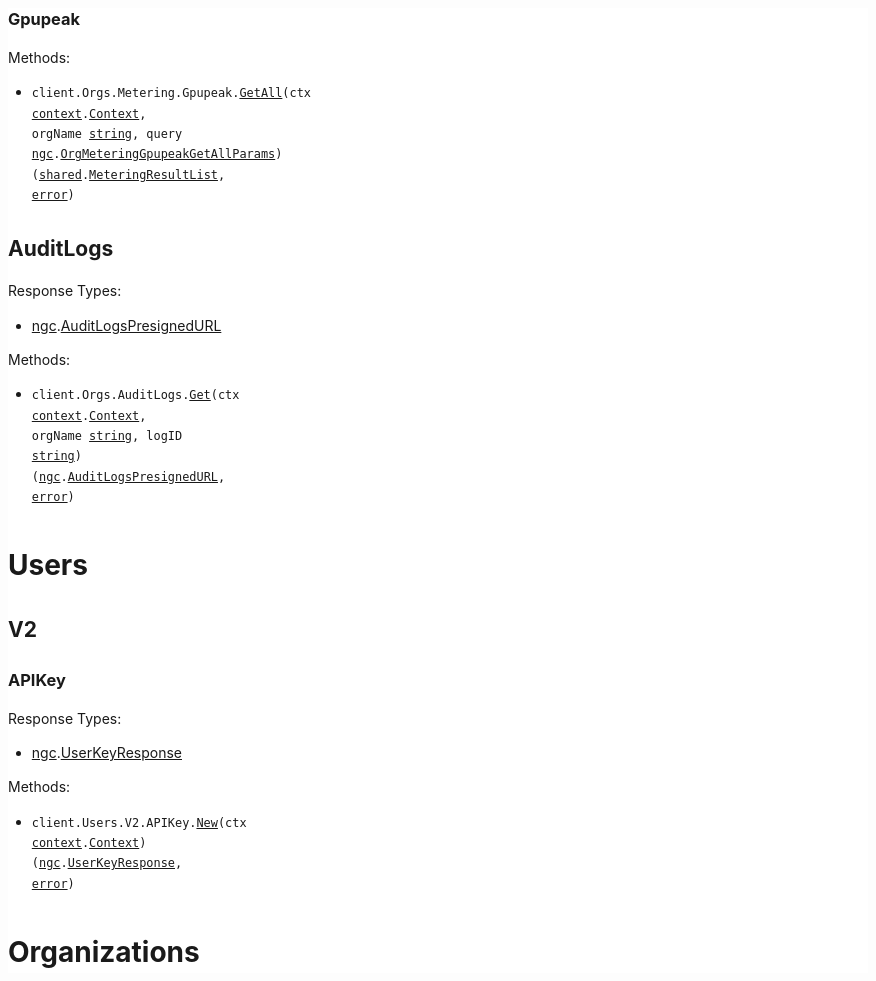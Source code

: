 ### Gpupeak

Methods:

- <code title="get /v2/org/{org-name}/meterings/gpupeak">client.Orgs.Metering.Gpupeak.<a href="https://pkg.go.dev/github.com/NVIDIADemo/ngc-go#OrgMeteringGpupeakService.GetAll">GetAll</a>(ctx <a href="https://pkg.go.dev/context">context</a>.<a href="https://pkg.go.dev/context#Context">Context</a>, orgName <a href="https://pkg.go.dev/builtin#string">string</a>, query <a href="https://pkg.go.dev/github.com/NVIDIADemo/ngc-go">ngc</a>.<a href="https://pkg.go.dev/github.com/NVIDIADemo/ngc-go#OrgMeteringGpupeakGetAllParams">OrgMeteringGpupeakGetAllParams</a>) (<a href="https://pkg.go.dev/github.com/NVIDIADemo/ngc-go/shared">shared</a>.<a href="https://pkg.go.dev/github.com/NVIDIADemo/ngc-go/shared#MeteringResultList">MeteringResultList</a>, <a href="https://pkg.go.dev/builtin#error">error</a>)</code>

## AuditLogs

Response Types:

- <a href="https://pkg.go.dev/github.com/NVIDIADemo/ngc-go">ngc</a>.<a href="https://pkg.go.dev/github.com/NVIDIADemo/ngc-go#AuditLogsPresignedURL">AuditLogsPresignedURL</a>

Methods:

- <code title="get /v2/org/{org-name}/auditLogs/{log-id}">client.Orgs.AuditLogs.<a href="https://pkg.go.dev/github.com/NVIDIADemo/ngc-go#OrgAuditLogService.Get">Get</a>(ctx <a href="https://pkg.go.dev/context">context</a>.<a href="https://pkg.go.dev/context#Context">Context</a>, orgName <a href="https://pkg.go.dev/builtin#string">string</a>, logID <a href="https://pkg.go.dev/builtin#string">string</a>) (<a href="https://pkg.go.dev/github.com/NVIDIADemo/ngc-go">ngc</a>.<a href="https://pkg.go.dev/github.com/NVIDIADemo/ngc-go#AuditLogsPresignedURL">AuditLogsPresignedURL</a>, <a href="https://pkg.go.dev/builtin#error">error</a>)</code>

# Users

## V2

### APIKey

Response Types:

- <a href="https://pkg.go.dev/github.com/NVIDIADemo/ngc-go">ngc</a>.<a href="https://pkg.go.dev/github.com/NVIDIADemo/ngc-go#UserKeyResponse">UserKeyResponse</a>

Methods:

- <code title="post /v2/users/me/api-key">client.Users.V2.APIKey.<a href="https://pkg.go.dev/github.com/NVIDIADemo/ngc-go#UserV2APIKeyService.New">New</a>(ctx <a href="https://pkg.go.dev/context">context</a>.<a href="https://pkg.go.dev/context#Context">Context</a>) (<a href="https://pkg.go.dev/github.com/NVIDIADemo/ngc-go">ngc</a>.<a href="https://pkg.go.dev/github.com/NVIDIADemo/ngc-go#UserKeyResponse">UserKeyResponse</a>, <a href="https://pkg.go.dev/builtin#error">error</a>)</code>

# Organizations
